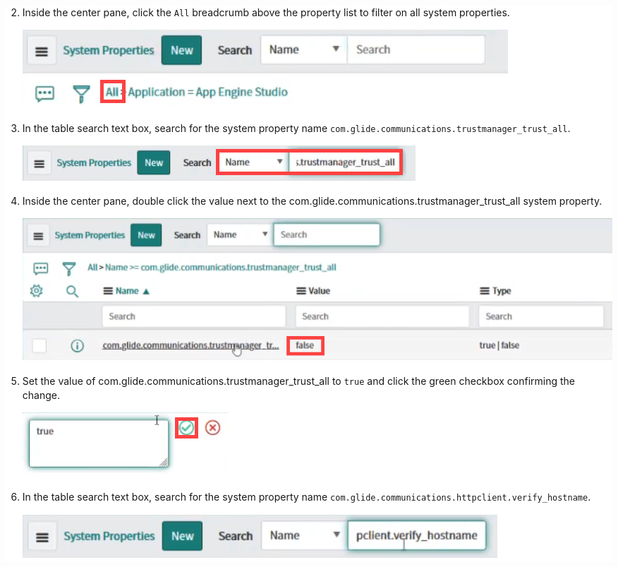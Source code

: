 
2. Inside the center pane, click the ``All`` breadcrumb above the property list to filter on all system properties.

    ![](images/image30.png)

3. In the table search text box, search for the system property name ``com.glide.communications.trustmanager_trust_all``.

    ![](images/image31.png)

4. Inside the center pane, double click the value next to the com.glide.communications.trustmanager_trust_all system property.

    ![](images/image32.png)

5. Set the value of com.glide.communications.trustmanager_trust_all to ``true`` and click the green checkbox confirming the change.

    ![](images/image33.png)

6. In the table search text box, search for the system property name ``com.glide.communications.httpclient.verify_hostname``.

    ![](images/image34.png)

